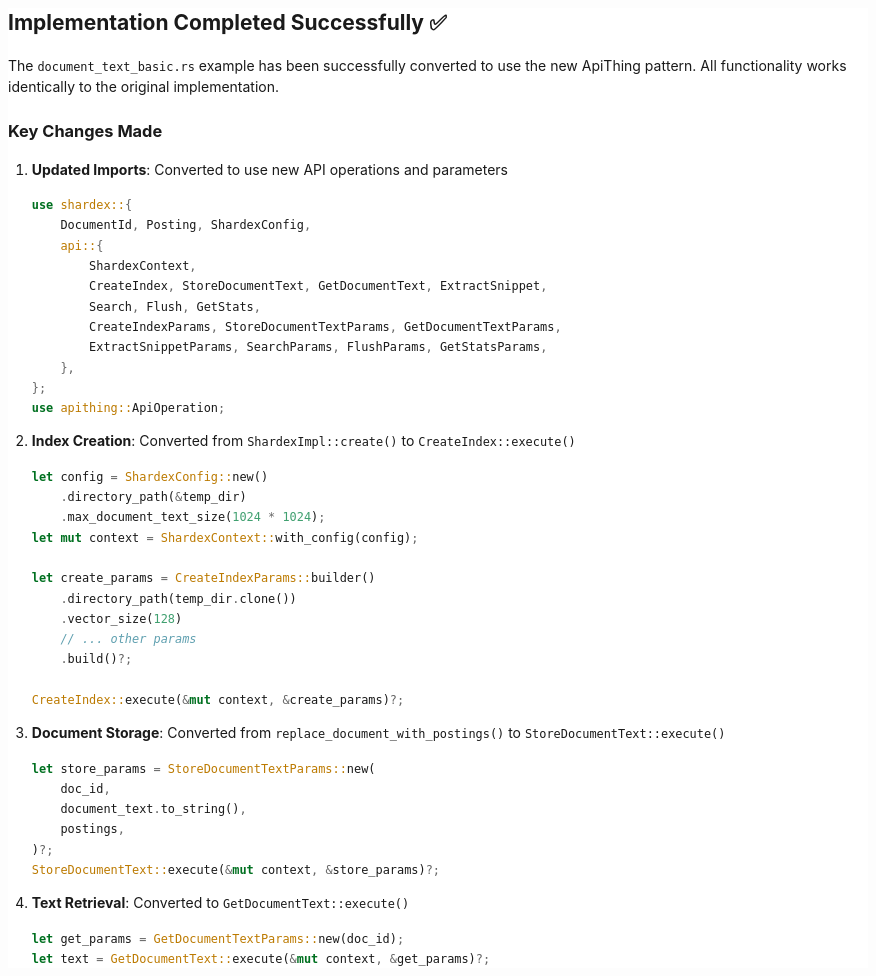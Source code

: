 ## Implementation Completed Successfully ✅

The `document_text_basic.rs` example has been successfully converted to use the new ApiThing pattern. All functionality works identically to the original implementation.

### Key Changes Made

1. **Updated Imports**: Converted to use new API operations and parameters
   ```rust
   use shardex::{
       DocumentId, Posting, ShardexConfig,
       api::{
           ShardexContext,
           CreateIndex, StoreDocumentText, GetDocumentText, ExtractSnippet,
           Search, Flush, GetStats,
           CreateIndexParams, StoreDocumentTextParams, GetDocumentTextParams,
           ExtractSnippetParams, SearchParams, FlushParams, GetStatsParams,
       },
   };
   use apithing::ApiOperation;
   ```

2. **Index Creation**: Converted from `ShardexImpl::create()` to `CreateIndex::execute()`
   ```rust
   let config = ShardexConfig::new()
       .directory_path(&temp_dir)
       .max_document_text_size(1024 * 1024);
   let mut context = ShardexContext::with_config(config);
   
   let create_params = CreateIndexParams::builder()
       .directory_path(temp_dir.clone())
       .vector_size(128)
       // ... other params
       .build()?;
   
   CreateIndex::execute(&mut context, &create_params)?;
   ```

3. **Document Storage**: Converted from `replace_document_with_postings()` to `StoreDocumentText::execute()`
   ```rust
   let store_params = StoreDocumentTextParams::new(
       doc_id,
       document_text.to_string(),
       postings,
   )?;
   StoreDocumentText::execute(&mut context, &store_params)?;
   ```

4. **Text Retrieval**: Converted to `GetDocumentText::execute()`
   ```rust
   let get_params = GetDocumentTextParams::new(doc_id);
   let text = GetDocumentText::execute(&mut context, &get_params)?;
   ```
